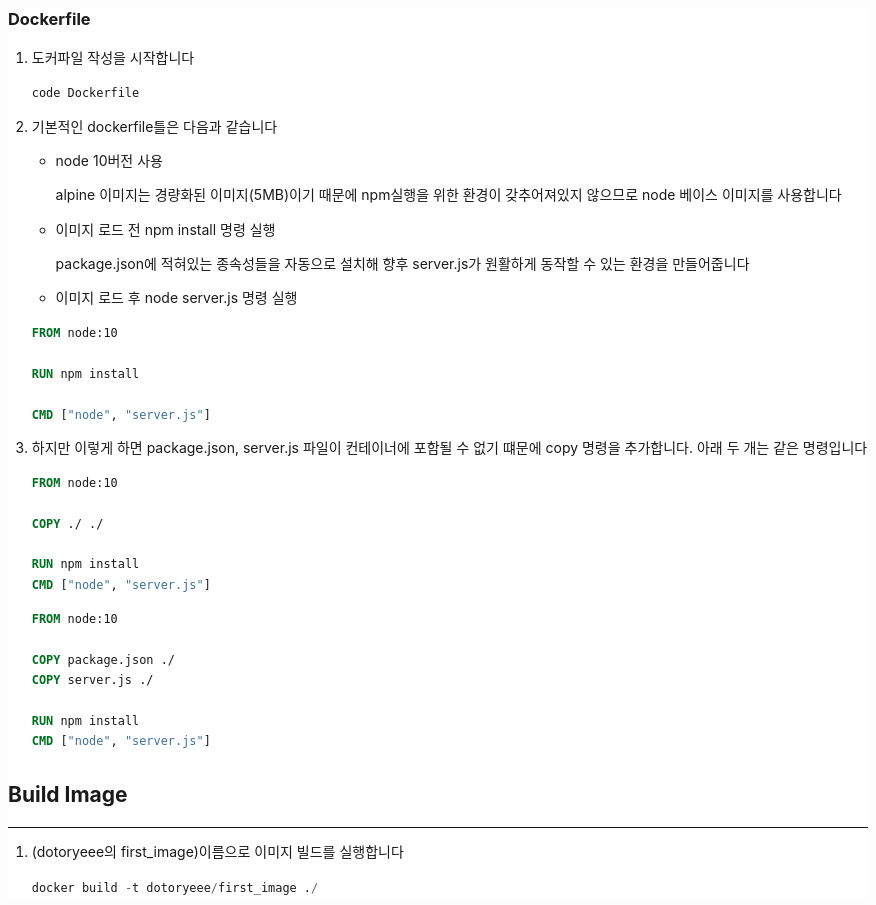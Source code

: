 
### Dockerfile

1. 도커파일 작성을 시작합니다

    ```s
    code Dockerfile
    ```

2. 기본적인 dockerfile틀은 다음과 같습니다
    - node 10버전 사용
        
        alpine 이미지는 경량화된 이미지(5MB)이기 때문에 npm실행을 위한 환경이 갖추어져있지 않으므로 node 베이스 이미지를 사용합니다
        
    - 이미지 로드 전 npm install 명령 실행
        
        package.json에 적혀있는 종속성들을 자동으로 설치해 향후 server.js가 원활하게 동작할 수 있는 환경을 만들어줍니다
        
    - 이미지 로드 후 node server.js 명령 실행

    ```dockerfile
    FROM node:10

    RUN npm install

    CMD ["node", "server.js"]
    ```
    
3. 하지만 이렇게 하면 package.json, server.js 파일이 컨테이너에 포함될 수 없기 떄문에 copy 명령을 추가합니다. 아래 두 개는 같은 명령입니다
    
    ```dockerfile
    FROM node:10

    COPY ./ ./

    RUN npm install
    CMD ["node", "server.js"]
    ```

    ```dockerfile
    FROM node:10

    COPY package.json ./
    COPY server.js ./

    RUN npm install
    CMD ["node", "server.js"]
    ```
    

## Build Image

---

1. (dotoryeee의 first_image)이름으로 이미지 빌드를 실행합니다
    
    ```s
    docker build -t dotoryeee/first_image ./
    ```
        